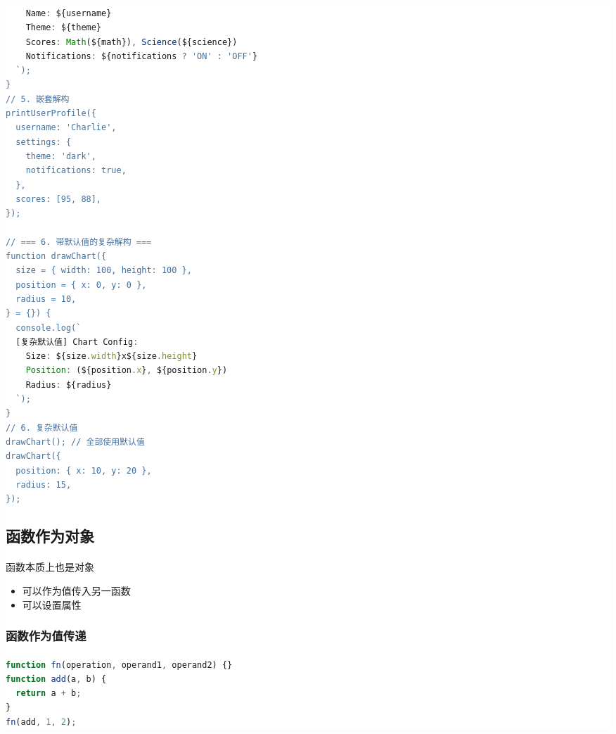 ```js
    Name: ${username}
    Theme: ${theme}
    Scores: Math(${math}), Science(${science})
    Notifications: ${notifications ? 'ON' : 'OFF'}
  `);
}
// 5. 嵌套解构
printUserProfile({
  username: 'Charlie',
  settings: {
    theme: 'dark',
    notifications: true,
  },
  scores: [95, 88],
});

// === 6. 带默认值的复杂解构 ===
function drawChart({
  size = { width: 100, height: 100 },
  position = { x: 0, y: 0 },
  radius = 10,
} = {}) {
  console.log(`
  [复杂默认值] Chart Config:
    Size: ${size.width}x${size.height}
    Position: (${position.x}, ${position.y})
    Radius: ${radius}
  `);
}
// 6. 复杂默认值
drawChart(); // 全部使用默认值
drawChart({
  position: { x: 10, y: 20 },
  radius: 15,
});
```

## 函数作为对象

函数本质上也是对象

- 可以作为值传入另一函数
- 可以设置属性

### 函数作为值传递

```js
function fn(operation, operand1, operand2) {}
function add(a, b) {
  return a + b;
}
fn(add, 1, 2);
```
